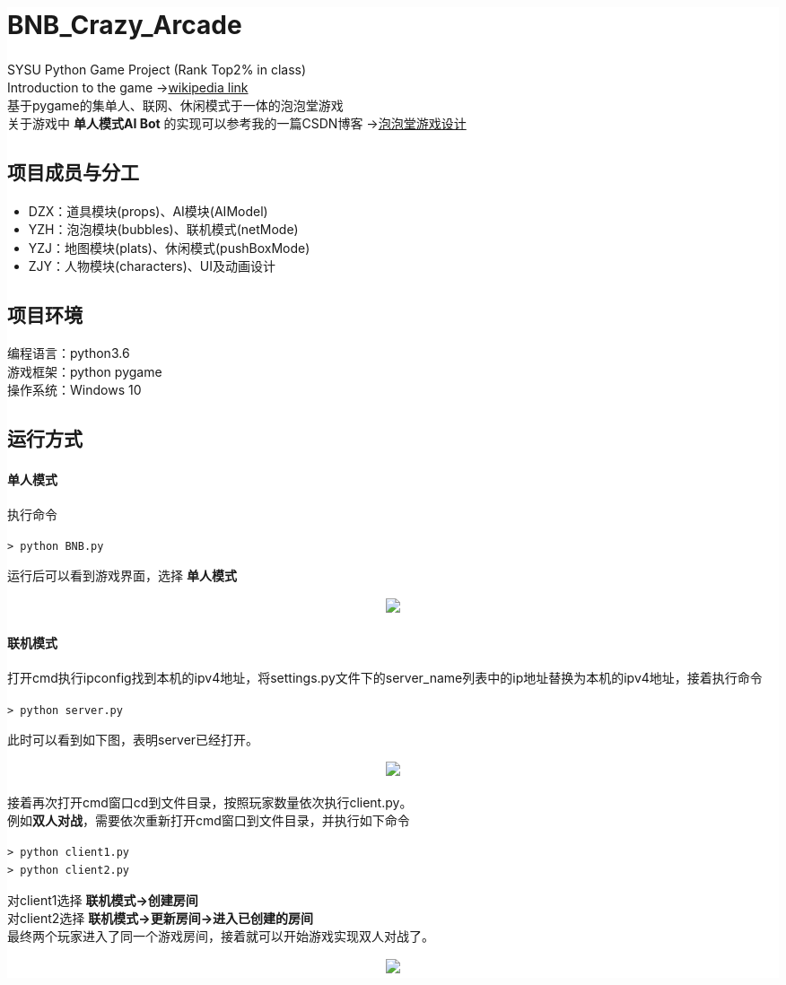 # BNB_Crazy_Arcade
SYSU Python Game Project (Rank Top2% in class)<br>
Introduction to the game ->[wikipedia link](https://en.wikipedia.org/wiki/Crazy_Arcade)<br>
基于pygame的集单人、联网、休闲模式于一体的泡泡堂游戏<br>
关于游戏中 **单人模式AI Bot** 的实现可以参考我的一篇CSDN博客 ->[泡泡堂游戏设计](https://blog.csdn.net/AbyssalSeaa/article/details/81179129)

## 项目成员与分工
* DZX：道具模块(props)、AI模块(AIModel)
* YZH：泡泡模块(bubbles)、联机模式(netMode)
* YZJ：地图模块(plats)、休闲模式(pushBoxMode)
* ZJY：人物模块(characters)、UI及动画设计

## 项目环境
编程语言：python3.6<br>
游戏框架：python pygame<br>
操作系统：Windows 10<br>

## 运行方式
#### 单人模式
执行命令
```
> python BNB.py
```
运行后可以看到游戏界面，选择 **单人模式**<br>
<div align=center>
<img src="https://github.com/dengzx7/BNB_Crazy_Arcade/blob/master/images2/%E6%B8%B8%E6%88%8F%E7%95%8C%E9%9D%A2.PNG" width="700">
</div>

#### 联机模式
打开cmd执行ipconfig找到本机的ipv4地址，将settings.py文件下的server_name列表中的ip地址替换为本机的ipv4地址，接着执行命令<br>
```
> python server.py
```
此时可以看到如下图，表明server已经打开。<br>
<div align=center>
<img src="https://github.com/dengzx7/BNB_Crazy_Arcade/blob/master/images2/%E6%9C%8D%E5%8A%A1%E5%99%A8%E5%87%86%E5%A4%87%E5%B0%B1%E7%BB%AA.PNG" width="400">
</div>

接着再次打开cmd窗口cd到文件目录，按照玩家数量依次执行client.py。<br>
例如**双人对战**，需要依次重新打开cmd窗口到文件目录，并执行如下命令<br>
```
> python client1.py
> python client2.py
```

对client1选择 **联机模式->创建房间**<br>
对client2选择 **联机模式->更新房间->进入已创建的房间**<br>
最终两个玩家进入了同一个游戏房间，接着就可以开始游戏实现双人对战了。<br>
<div align=center>
<img src="https://github.com/dengzx7/BNB_Crazy_Arcade/blob/master/images2/%E8%81%94%E6%9C%BA%E6%A8%A1%E5%BC%8F%E6%88%BF%E9%97%B4.PNG" width="700">
</div>
